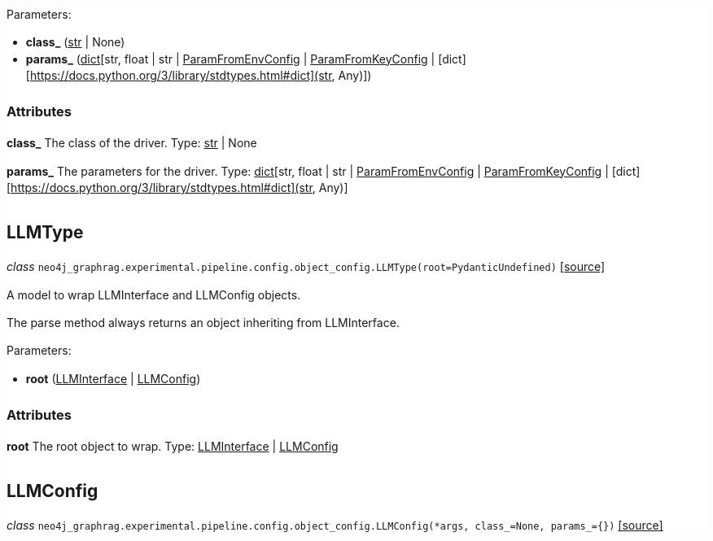 Parameters:

* **class_** ([str](https://docs.python.org/3/library/stdtypes.html#str) | None)
* **params_** ([dict](https://docs.python.org/3/library/stdtypes.html#dict)[str, float | str | [ParamFromEnvConfig](#neo4j_graphrag.experimental.pipeline.config.param_resolver.ParamFromEnvConfig "neo4j_graphrag.experimental.pipeline.config.param_resolver.ParamFromEnvConfig") | [ParamFromKeyConfig](#neo4j_graphrag.experimental.pipeline.config.param_resolver.ParamFromKeyConfig "neo4j_graphrag.experimental.pipeline.config.param_resolver.ParamFromKeyConfig") | [dict][https://docs.python.org/3/library/stdtypes.html#dict](str, Any)])

### Attributes

**class_**
The class of the driver.
Type: [str](https://docs.python.org/3/library/stdtypes.html#str) | None

**params_**
The parameters for the driver.
Type: [dict](https://docs.python.org/3/library/stdtypes.html#dict)[str, float | str | [ParamFromEnvConfig](#neo4j_graphrag.experimental.pipeline.config.param_resolver.ParamFromEnvConfig "neo4j_graphrag.experimental.pipeline.config.param_resolver.ParamFromEnvConfig") | [ParamFromKeyConfig](#neo4j_graphrag.experimental.pipeline.config.param_resolver.ParamFromKeyConfig "neo4j_graphrag.experimental.pipeline.config.param_resolver.ParamFromKeyConfig") | [dict][https://docs.python.org/3/library/stdtypes.html#dict](str, Any)]

## LLMType

_class_ `neo4j_graphrag.experimental.pipeline.config.object_config.LLMType(root=PydanticUndefined)`
[[source]](./modules/neo4j_graphrag/experimental/pipeline/config/object_config.html#LLMType)

A model to wrap LLMInterface and LLMConfig objects.

The parse method always returns an object inheriting from LLMInterface.

Parameters:

* **root** ([LLMInterface](about:blank/api.html#neo4j_graphrag.llm.base.LLMInterface) | [LLMConfig](#neo4j_graphrag.experimental.pipeline.config.object_config.LLMConfig "neo4j_graphrag.experimental.pipeline.config.object_config.LLMConfig"))

### Attributes

**root**
The root object to wrap.
Type: [LLMInterface](about:blank/api.html#neo4j_graphrag.llm.base.LLMInterface) | [LLMConfig](#neo4j_graphrag.experimental.pipeline.config.object_config.LLMConfig "neo4j_graphrag.experimental.pipeline.config.object_config.LLMConfig")

## LLMConfig

_class_ `neo4j_graphrag.experimental.pipeline.config.object_config.LLMConfig(*args, class_=None, params_={})`
[[source]](./modules/neo4j_graphrag/experimental/pipeline/config/object_config.html#LLMConfig)
